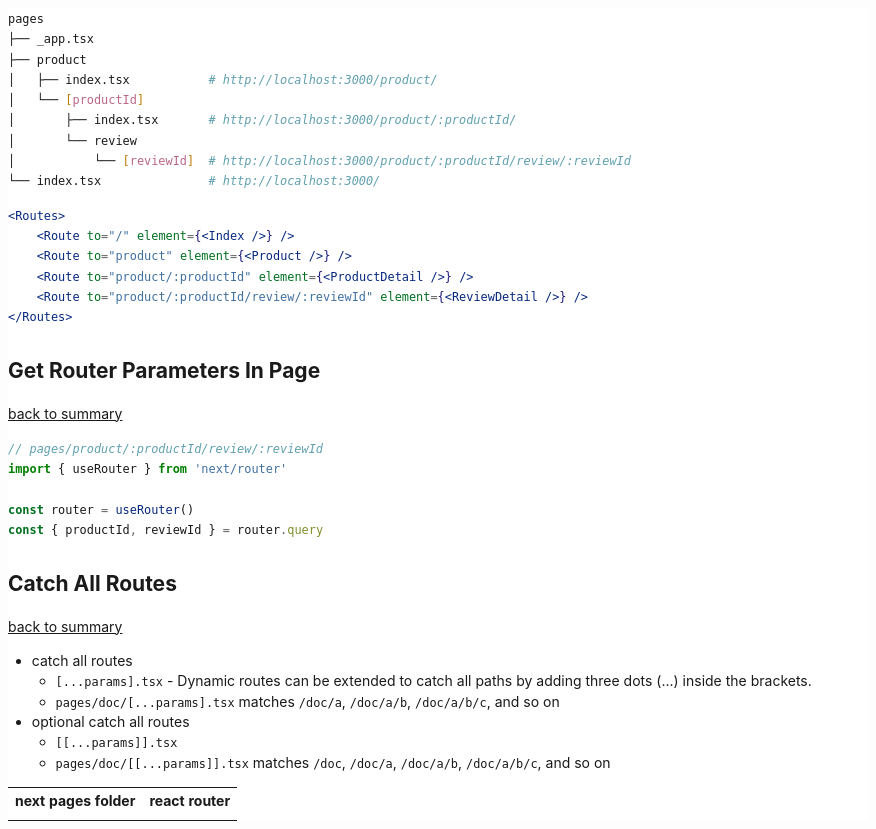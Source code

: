 ```sh
pages
├── _app.tsx
├── product
│   ├── index.tsx           # http://localhost:3000/product/
│   └── [productId]
│       ├── index.tsx       # http://localhost:3000/product/:productId/
│       └── review
│           └── [reviewId]  # http://localhost:3000/product/:productId/review/:reviewId
└── index.tsx               # http://localhost:3000/
```

</td>
<td>

```jsx
<Routes>
    <Route to="/" element={<Index />} />
    <Route to="product" element={<Product />} />
    <Route to="product/:productId" element={<ProductDetail />} />
    <Route to="product/:productId/review/:reviewId" element={<ReviewDetail />} />
</Routes>
```

</td>
</tr>
</table>

## Get Router Parameters In Page
[back to summary](#summary)

```typescript
// pages/product/:productId/review/:reviewId
import { useRouter } from 'next/router'

const router = useRouter()
const { productId, reviewId } = router.query
```

## Catch All Routes
[back to summary](#summary)

- catch all routes
    - `[...params].tsx` - Dynamic routes can be extended to catch all paths by adding three dots (...) inside the brackets.
    - `pages/doc/[...params].tsx` matches `/doc/a`, `/doc/a/b`, `/doc/a/b/c`, and so on 
- optional catch all routes
    - `[[...params]].tsx`
    - `pages/doc/[[...params]].tsx` matches `/doc`, `/doc/a`, `/doc/a/b`, `/doc/a/b/c`, and so on

<table>
<tr>
<th>next pages folder</th>
<th>react router</th>
</tr>
<tr>
<td>

